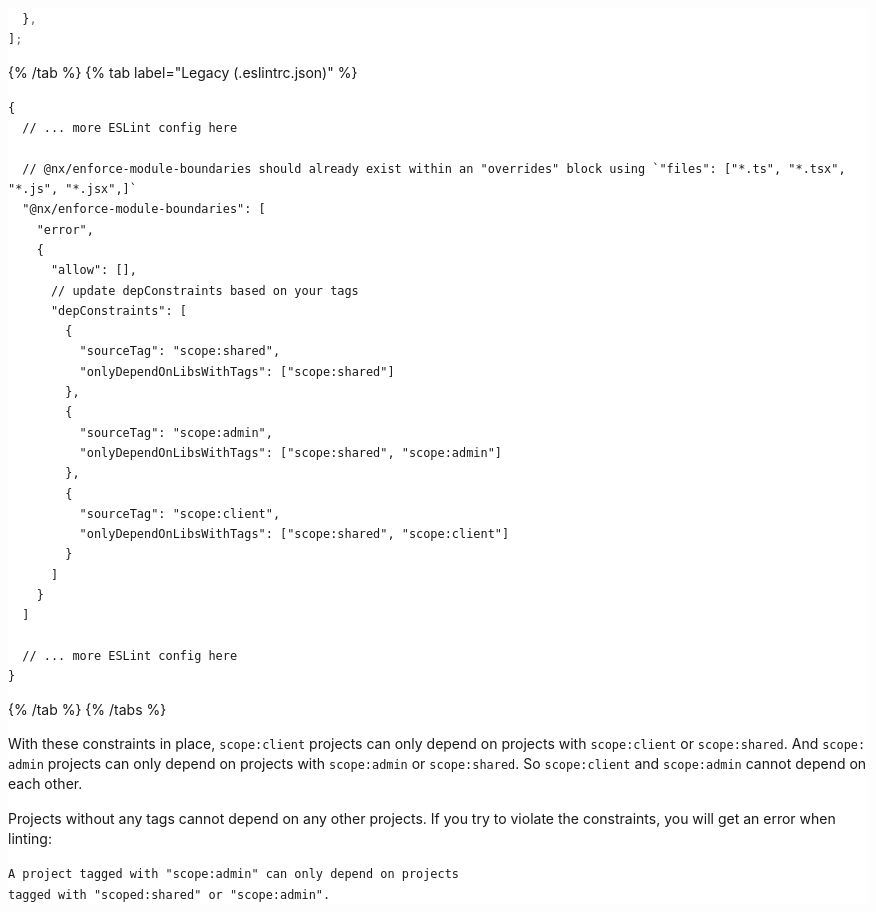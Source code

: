 ```javascript {% fileName="eslint.config.mjs" %}
  },
];
```

{% /tab %}
{% tab label="Legacy (.eslintrc.json)" %}

```jsonc {% fileName=".eslintrc.json" %}
{
  // ... more ESLint config here

  // @nx/enforce-module-boundaries should already exist within an "overrides" block using `"files": ["*.ts", "*.tsx", "*.js", "*.jsx",]`
  "@nx/enforce-module-boundaries": [
    "error",
    {
      "allow": [],
      // update depConstraints based on your tags
      "depConstraints": [
        {
          "sourceTag": "scope:shared",
          "onlyDependOnLibsWithTags": ["scope:shared"]
        },
        {
          "sourceTag": "scope:admin",
          "onlyDependOnLibsWithTags": ["scope:shared", "scope:admin"]
        },
        {
          "sourceTag": "scope:client",
          "onlyDependOnLibsWithTags": ["scope:shared", "scope:client"]
        }
      ]
    }
  ]

  // ... more ESLint config here
}
```

{% /tab %}
{% /tabs %}

With these constraints in place, `scope:client` projects can only depend on projects with `scope:client` or `scope:shared`. And `scope:admin` projects can only depend on projects with `scope:admin` or `scope:shared`. So `scope:client` and `scope:admin` cannot depend on each other.

Projects without any tags cannot depend on any other projects. If you try to violate the constraints, you will get an error when linting:

```plaintext
A project tagged with "scope:admin" can only depend on projects
tagged with "scoped:shared" or "scope:admin".
```
